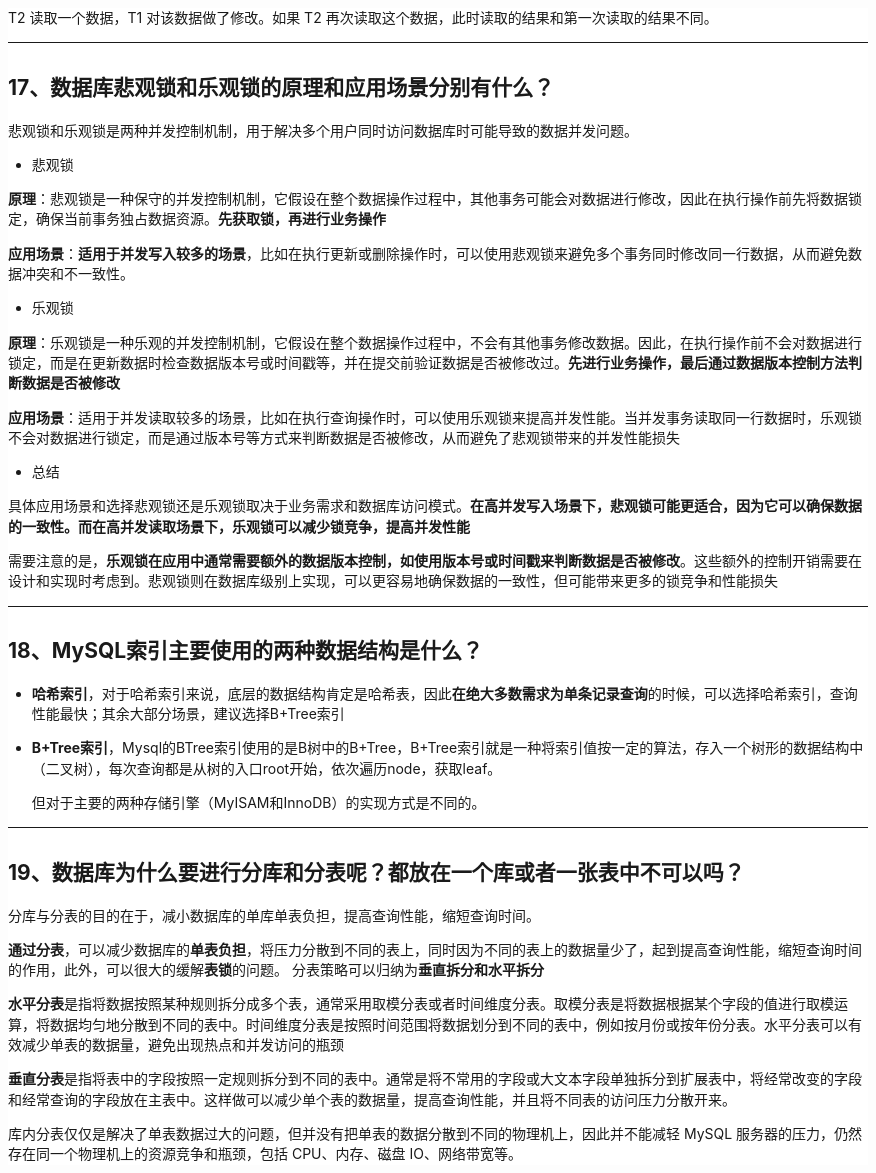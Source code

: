 T2 读取一个数据，T1 对该数据做了修改。如果 T2 再次读取这个数据，此时读取的结果和第一次读取的结果不同。

---

## 17、数据库悲观锁和乐观锁的原理和应用场景分别有什么？

悲观锁和乐观锁是两种并发控制机制，用于解决多个用户同时访问数据库时可能导致的数据并发问题。

- 悲观锁

**原理**：悲观锁是一种保守的并发控制机制，它假设在整个数据操作过程中，其他事务可能会对数据进行修改，因此在执行操作前先将数据锁定，确保当前事务独占数据资源。**先获取锁，再进行业务操作**

**应用场景**：**适用于并发写入较多的场景**，比如在执行更新或删除操作时，可以使用悲观锁来避免多个事务同时修改同一行数据，从而避免数据冲突和不一致性。

- 乐观锁

**原理**：乐观锁是一种乐观的并发控制机制，它假设在整个数据操作过程中，不会有其他事务修改数据。因此，在执行操作前不会对数据进行锁定，而是在更新数据时检查数据版本号或时间戳等，并在提交前验证数据是否被修改过。**先进行业务操作，最后通过数据版本控制方法判断数据是否被修改**

**应用场景**：适用于并发读取较多的场景，比如在执行查询操作时，可以使用乐观锁来提高并发性能。当并发事务读取同一行数据时，乐观锁不会对数据进行锁定，而是通过版本号等方式来判断数据是否被修改，从而避免了悲观锁带来的并发性能损失

- 总结 

具体应用场景和选择悲观锁还是乐观锁取决于业务需求和数据库访问模式。**在高并发写入场景下，悲观锁可能更适合，因为它可以确保数据的一致性。而在高并发读取场景下，乐观锁可以减少锁竞争，提高并发性能**

需要注意的是，**乐观锁在应用中通常需要额外的数据版本控制，如使用版本号或时间戳来判断数据是否被修改**。这些额外的控制开销需要在设计和实现时考虑到。悲观锁则在数据库级别上实现，可以更容易地确保数据的一致性，但可能带来更多的锁竞争和性能损失

---

## 18、MySQL索引主要使用的两种数据结构是什么？

*   **哈希索引**，对于哈希索引来说，底层的数据结构肯定是哈希表，因此**在绝大多数需求为单条记录查询**的时候，可以选择哈希索引，查询性能最快；其余大部分场景，建议选择B+Tree索引
    
*   **B+Tree索引**，Mysql的BTree索引使用的是B树中的B+Tree，B+Tree索引就是一种将索引值按一定的算法，存入一个树形的数据结构中（二叉树），每次查询都是从树的入口root开始，依次遍历node，获取leaf。
    
    但对于主要的两种存储引擎（MyISAM和InnoDB）的实现方式是不同的。
    
---

## 19、数据库为什么要进行分库和分表呢？都放在一个库或者一张表中不可以吗？

分库与分表的目的在于，减小数据库的单库单表负担，提高查询性能，缩短查询时间。

**通过分表**，可以减少数据库的**单表负担**，将压力分散到不同的表上，同时因为不同的表上的数据量少了，起到提高查询性能，缩短查询时间的作用，此外，可以很大的缓解**表锁**的问题。 分表策略可以归纳为**垂直拆分和水平拆分**

**水平分表**是指将数据按照某种规则拆分成多个表，通常采用取模分表或者时间维度分表。取模分表是将数据根据某个字段的值进行取模运算，将数据均匀地分散到不同的表中。时间维度分表是按照时间范围将数据划分到不同的表中，例如按月份或按年份分表。水平分表可以有效减少单表的数据量，避免出现热点和并发访问的瓶颈

**垂直分表**是指将表中的字段按照一定规则拆分到不同的表中。通常是将不常用的字段或大文本字段单独拆分到扩展表中，将经常改变的字段和经常查询的字段放在主表中。这样做可以减少单个表的数据量，提高查询性能，并且将不同表的访问压力分散开来。

库内分表仅仅是解决了单表数据过大的问题，但并没有把单表的数据分散到不同的物理机上，因此并不能减轻 MySQL 服务器的压力，仍然存在同一个物理机上的资源竞争和瓶颈，包括 CPU、内存、磁盘 IO、网络带宽等。
